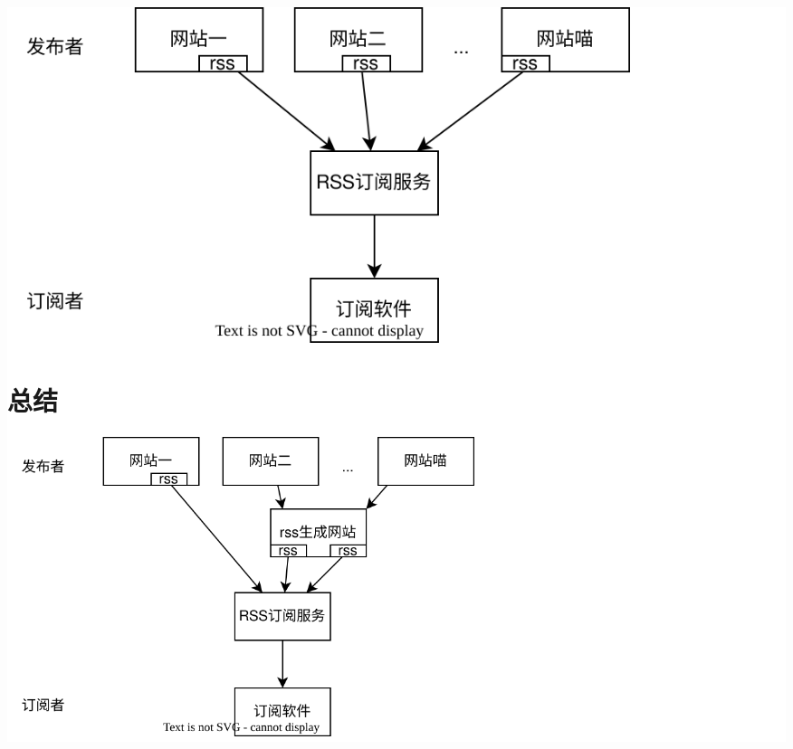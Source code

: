<img src="./pictures/rss_server.svg" style="width: 80%;">

# 总结

<img src="./pictures/rss_overview.svg" style="width: 60%;">
